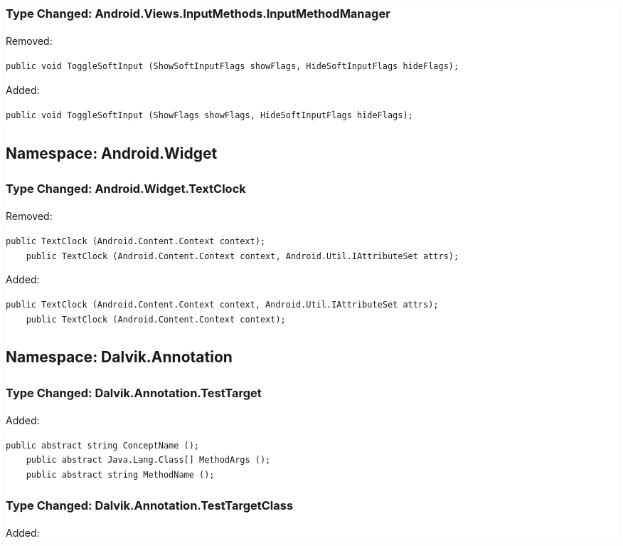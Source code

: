  <a name="Type_Changed:_Android.Views.InputMethods.InputMethodManager" class="injected"></a>


<h3 id='Android.Views.InputMethods.InputMethodManager'>Type Changed: Android.Views.InputMethods.InputMethodManager</h3>

Removed:

```
public void ToggleSoftInput (ShowSoftInputFlags showFlags, HideSoftInputFlags hideFlags);
```

Added:

```
public void ToggleSoftInput (ShowFlags showFlags, HideSoftInputFlags hideFlags);
```

 <a name="Namespace:_Android.Widget" class="injected"></a>


<h2 id='Android.Widget'>Namespace: Android.Widget</h2>

 <a name="Type_Changed:_Android.Widget.TextClock" class="injected"></a>


<h3 id='Android.Widget.TextClock'>Type Changed: Android.Widget.TextClock</h3>

Removed:

```
public TextClock (Android.Content.Context context);
 	public TextClock (Android.Content.Context context, Android.Util.IAttributeSet attrs);
```

Added:

```
public TextClock (Android.Content.Context context, Android.Util.IAttributeSet attrs);
 	public TextClock (Android.Content.Context context);
```

 <a name="Namespace:_Dalvik.Annotation" class="injected"></a>


<h2 id='Dalvik.Annotation'>Namespace: Dalvik.Annotation</h2>

 <a name="Type_Changed:_Dalvik.Annotation.TestTarget" class="injected"></a>


<h3 id='Dalvik.Annotation.TestTarget'>Type Changed: Dalvik.Annotation.TestTarget</h3>

Added:

```
public abstract string ConceptName ();
 	public abstract Java.Lang.Class[] MethodArgs ();
 	public abstract string MethodName ();
```

 <a name="Type_Changed:_Dalvik.Annotation.TestTargetClass" class="injected"></a>


<h3 id='Dalvik.Annotation.TestTargetClass'>Type Changed: Dalvik.Annotation.TestTargetClass</h3>

Added:
